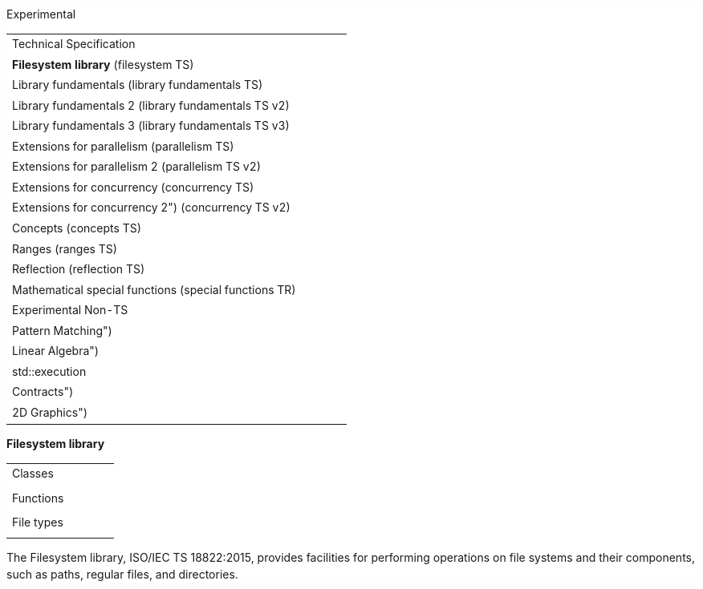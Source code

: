 Experimental

|  |  |  |  |  |
| --- | --- | --- | --- | --- |
| Technical Specification | | | | |
| ****Filesystem library**** (filesystem TS) | | | | |
| Library fundamentals (library fundamentals TS) | | | | |
| Library fundamentals 2 (library fundamentals TS v2) | | | | |
| Library fundamentals 3 (library fundamentals TS v3) | | | | |
| Extensions for parallelism (parallelism TS) | | | | |
| Extensions for parallelism 2 (parallelism TS v2) | | | | |
| Extensions for concurrency (concurrency TS) | | | | |
| Extensions for concurrency 2") (concurrency TS v2) | | | | |
| Concepts (concepts TS) | | | | |
| Ranges (ranges TS) | | | | |
| Reflection (reflection TS) | | | | |
| Mathematical special functions (special functions TR) | | | | |
| Experimental Non-TS | | | | |
| Pattern Matching") | | | | |
| Linear Algebra") | | | | |
| std::execution | | | | |
| Contracts") | | | | |
| 2D Graphics") | | | | |

****Filesystem library****

|  |  |  |  |  |
| --- | --- | --- | --- | --- |
| Classes | | | | |
| |  |  |  |  |  | | --- | --- | --- | --- | --- | | filesystem::path | | | | | | filesystem::filesystem_error | | | | | | filesystem::directory_entry | | | | | | filesystem::directory_iterator | | | | | | filesystem::recursive_directory_iterator | | | | | | filesystem::file_status | | | | | | |  |  |  |  |  | | --- | --- | --- | --- | --- | | filesystem::space_info | | | | | | filesystem::file_type | | | | | | filesystem::perms | | | | | | filesystem::copy_options | | | | | | filesystem::directory_options | | | | | | filesystem::file_time_type | | | | | |
| Functions | | | | |
| |  |  |  |  |  | | --- | --- | --- | --- | --- | | filesystem::absolute filesystem::system_complete | | | | | | filesystem::canonical | | | | | | filesystem::copy | | | | | | filesystem::copy_file | | | | | | filesystem::copy_symlink | | | | | | filesystem::create_directory filesystem::create_directories | | | | | | filesystem::create_hard_link | | | | | | filesystem::create_symlink filesystem::create_directory_symlink | | | | | | filesystem::current_path | | | | | | filesystem::exists | | | | | | filesystem::equivalent | | | | | | |  |  |  |  |  | | --- | --- | --- | --- | --- | | filesystem::file_size | | | | | | filesystem::hard_link_count | | | | | | filesystem::last_write_time | | | | | | filesystem::permissions | | | | | | filesystem::read_symlink | | | | | | filesystem::remove filesystem::remove_all | | | | | | filesystem::rename | | | | | | filesystem::resize_file | | | | | | filesystem::space | | | | | | filesystem::status filesystem::symlink_status | | | | | | filesystem::temp_directory_path | | | | | |
| File types | | | | |
| |  |  |  |  |  | | --- | --- | --- | --- | --- | | filesystem::is_block_file | | | | | | filesystem::is_character_file | | | | | | filesystem::is_directory | | | | | | filesystem::is_empty | | | | | | filesystem::status_known | | | | | | |  |  |  |  |  | | --- | --- | --- | --- | --- | | filesystem::is_fifo | | | | | | filesystem::is_other | | | | | | filesystem::is_regular_file | | | | | | filesystem::is_socket | | | | | | filesystem::is_symlink | | | | | |

The Filesystem library, ISO/IEC TS 18822:2015, provides facilities for performing operations on file systems and their components, such as paths, regular files, and directories.
